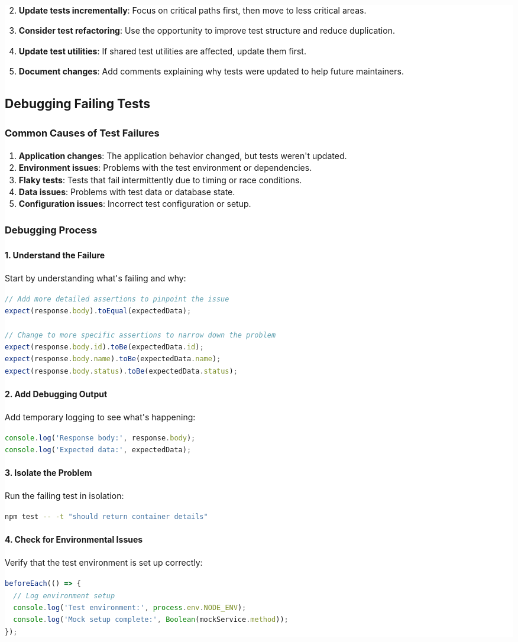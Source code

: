 2. **Update tests incrementally**: Focus on critical paths first, then move to less critical areas.

3. **Consider test refactoring**: Use the opportunity to improve test structure and reduce duplication.

4. **Update test utilities**: If shared test utilities are affected, update them first.

5. **Document changes**: Add comments explaining why tests were updated to help future maintainers.

## Debugging Failing Tests

### Common Causes of Test Failures

1. **Application changes**: The application behavior changed, but tests weren't updated.
2. **Environment issues**: Problems with the test environment or dependencies.
3. **Flaky tests**: Tests that fail intermittently due to timing or race conditions.
4. **Data issues**: Problems with test data or database state.
5. **Configuration issues**: Incorrect test configuration or setup.

### Debugging Process

#### 1. Understand the Failure

Start by understanding what's failing and why:

```typescript
// Add more detailed assertions to pinpoint the issue
expect(response.body).toEqual(expectedData);

// Change to more specific assertions to narrow down the problem
expect(response.body.id).toBe(expectedData.id);
expect(response.body.name).toBe(expectedData.name);
expect(response.body.status).toBe(expectedData.status);
```

#### 2. Add Debugging Output

Add temporary logging to see what's happening:

```typescript
console.log('Response body:', response.body);
console.log('Expected data:', expectedData);
```

#### 3. Isolate the Problem

Run the failing test in isolation:

```bash
npm test -- -t "should return container details"
```

#### 4. Check for Environmental Issues

Verify that the test environment is set up correctly:

```typescript
beforeEach(() => {
  // Log environment setup
  console.log('Test environment:', process.env.NODE_ENV);
  console.log('Mock setup complete:', Boolean(mockService.method));
});
```
